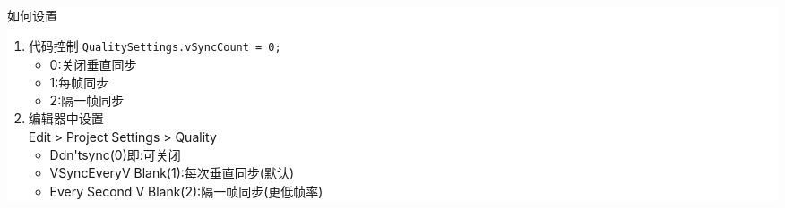 如何设置

1. 代码控制
   `QualitySettings.vSyncCount = 0;`
   - 0:关闭垂直同步
   - 1:每帧同步
   - 2:隔一帧同步
2. 编辑器中设置
   </br>Edit > Project Settings > Quality
   - Ddn'tsync(0)即:可关闭 
   - VSyncEveryV Blank(1):每次垂直同步(默认)
   - Every Second V Blank(2):隔一帧同步(更低帧率)








